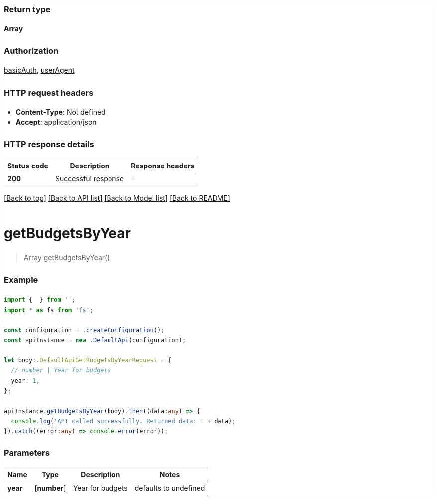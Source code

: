 
### Return type

**Array<Account>**

### Authorization

[basicAuth](README.md#basicAuth), [userAgent](README.md#userAgent)

### HTTP request headers

 - **Content-Type**: Not defined
 - **Accept**: application/json


### HTTP response details
| Status code | Description | Response headers |
|-------------|-------------|------------------|
**200** | Successful response |  -  |

[[Back to top]](#) [[Back to API list]](README.md#documentation-for-api-endpoints) [[Back to Model list]](README.md#documentation-for-models) [[Back to README]](README.md)

# **getBudgetsByYear**
> Array<Budget> getBudgetsByYear()


### Example


```typescript
import {  } from '';
import * as fs from 'fs';

const configuration = .createConfiguration();
const apiInstance = new .DefaultApi(configuration);

let body:.DefaultApiGetBudgetsByYearRequest = {
  // number | Year for budgets
  year: 1,
};

apiInstance.getBudgetsByYear(body).then((data:any) => {
  console.log('API called successfully. Returned data: ' + data);
}).catch((error:any) => console.error(error));
```


### Parameters

Name | Type | Description  | Notes
------------- | ------------- | ------------- | -------------
 **year** | [**number**] | Year for budgets | defaults to undefined

